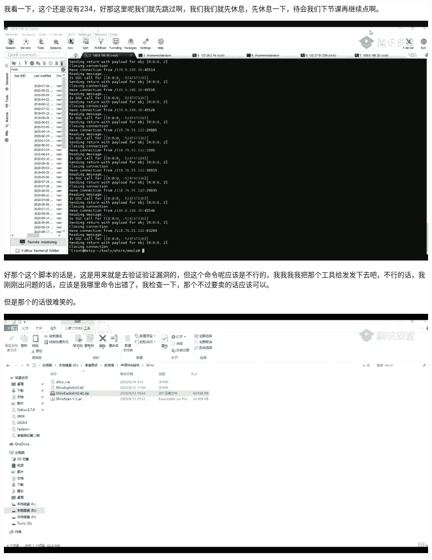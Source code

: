 我看一下，这个还是没有234，好那这里呢我们就先跳过啊，我们我们就先休息，先休息一下，待会我们下节课再继续点啊。



![](img/9ff9a5c64bf9db4f1e5b4ea16aa8acd1_145.png)

好那个这个脚本的话是，这是用来就是去验证验证漏洞的，但这个命令呢应该是不行的，我我我我把那个工具给发发下去吧，不行的话，我刚刚出问题的话，应该是我哪里命令出错了，我检查一下，那个不过要卖的话应该可以。

但是那个的话很难笑的。

![](img/9ff9a5c64bf9db4f1e5b4ea16aa8acd1_147.png)